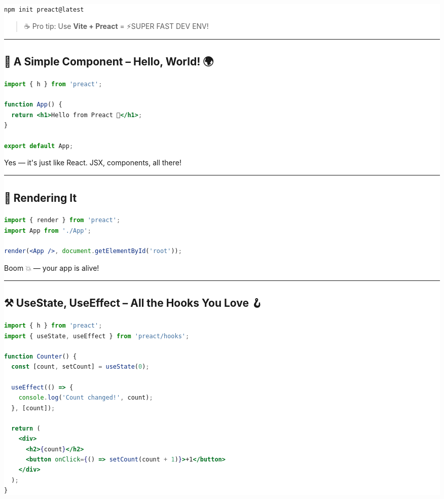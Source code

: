 ```bash
npm init preact@latest
```

> ☕ Pro tip: Use **Vite + Preact** = ⚡SUPER FAST DEV ENV!

---

## 🧱 A Simple Component – Hello, World! 🌍

```jsx
import { h } from 'preact';

function App() {
  return <h1>Hello from Preact 👋</h1>;
}

export default App;
```

Yes — it's just like React. JSX, components, all there!

---

## 🎯 Rendering It

```jsx
import { render } from 'preact';
import App from './App';

render(<App />, document.getElementById('root'));
```

Boom 💥 — your app is alive!

---

## ⚒️ UseState, UseEffect – All the Hooks You Love 🪝

```jsx
import { h } from 'preact';
import { useState, useEffect } from 'preact/hooks';

function Counter() {
  const [count, setCount] = useState(0);

  useEffect(() => {
    console.log('Count changed!', count);
  }, [count]);

  return (
    <div>
      <h2>{count}</h2>
      <button onClick={() => setCount(count + 1)}>+1</button>
    </div>
  );
}
```
